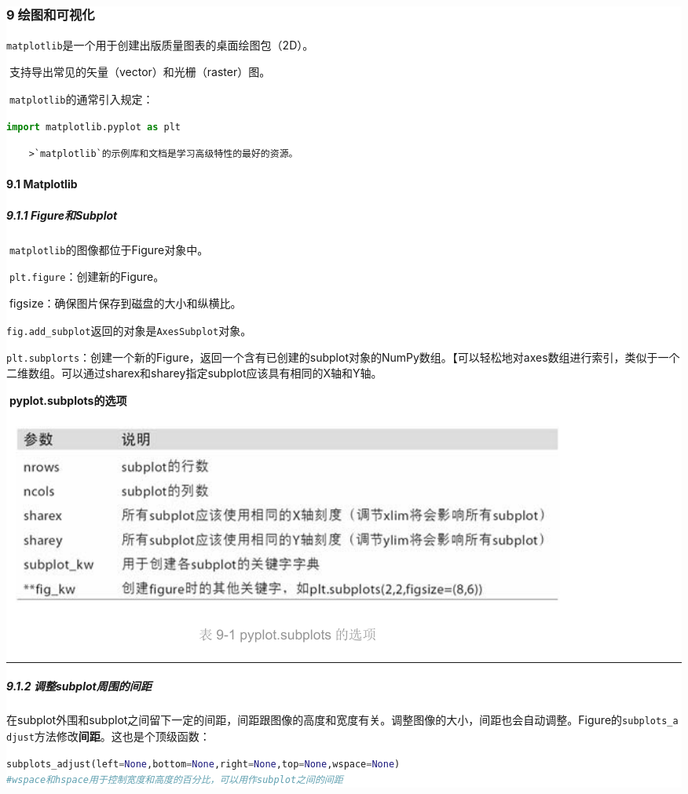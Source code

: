 ### 9 绘图和可视化

​		`matplotlib`是一个用于创建出版质量图表的桌面绘图包（2D）。

​		支持导出常见的矢量（vector）和光栅（raster）图。

​		`matplotlib`的通常引入规定：

```python
import matplotlib.pyplot as plt
```

		>`matplotlib`的示例库和文档是学习高级特性的最好的资源。

#### 9.1 Matplotlib

##### 9.1.1 Figure和Subplot

​		`matplotlib`的图像都位于Figure对象中。

​		`plt.figure`：创建新的Figure。

​		figsize：确保图片保存到磁盘的大小和纵横比。

​		`fig.add_subplot`返回的对象是`AxesSubplot`对象。

​		`plt.subplorts`：创建一个新的Figure，返回一个含有已创建的subplot对象的NumPy数组。【可以轻松地对axes数组进行索引，类似于一个二维数组。可以通过sharex和sharey指定subplot应该具有相同的X轴和Y轴。

​		**pyplot.subplots的选项**

​		![1563349189357](assets/1563349189357.png)

----

##### 9.1.2 调整subplot周围的间距

​		在subplot外围和subplot之间留下一定的间距，间距跟图像的高度和宽度有关。调整图像的大小，间距也会自动调整。Figure的`subplots_adjust`方法修改**间距**。这也是个顶级函数：

```python
subplots_adjust(left=None,bottom=None,right=None,top=None,wspace=None)
#wspace和hspace用于控制宽度和高度的百分比，可以用作subplot之间的间距
```
